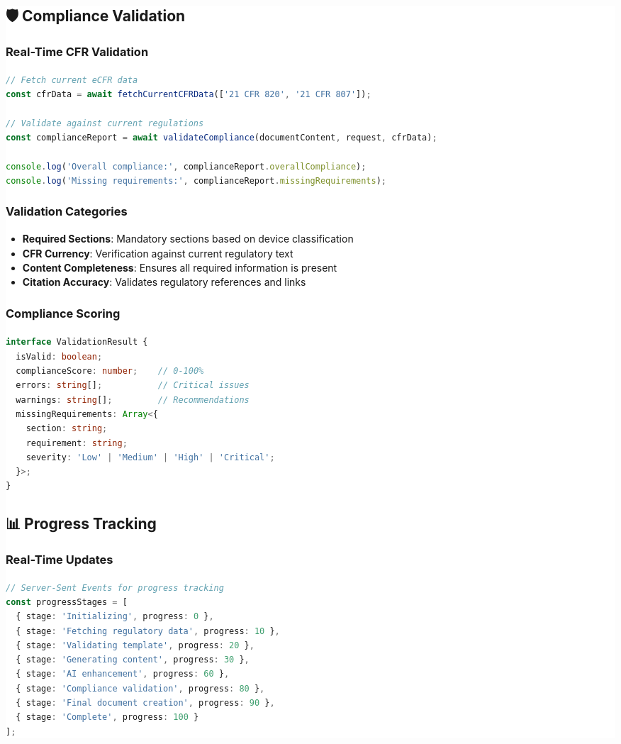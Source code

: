 ## 🛡️ Compliance Validation

### **Real-Time CFR Validation**
```typescript
// Fetch current eCFR data
const cfrData = await fetchCurrentCFRData(['21 CFR 820', '21 CFR 807']);

// Validate against current regulations
const complianceReport = await validateCompliance(documentContent, request, cfrData);

console.log('Overall compliance:', complianceReport.overallCompliance);
console.log('Missing requirements:', complianceReport.missingRequirements);
```

### **Validation Categories**
- **Required Sections**: Mandatory sections based on device classification
- **CFR Currency**: Verification against current regulatory text
- **Content Completeness**: Ensures all required information is present
- **Citation Accuracy**: Validates regulatory references and links

### **Compliance Scoring**
```typescript
interface ValidationResult {
  isValid: boolean;
  complianceScore: number;    // 0-100%
  errors: string[];           // Critical issues
  warnings: string[];         // Recommendations
  missingRequirements: Array<{
    section: string;
    requirement: string;
    severity: 'Low' | 'Medium' | 'High' | 'Critical';
  }>;
}
```

## 📊 Progress Tracking

### **Real-Time Updates**
```typescript
// Server-Sent Events for progress tracking
const progressStages = [
  { stage: 'Initializing', progress: 0 },
  { stage: 'Fetching regulatory data', progress: 10 },
  { stage: 'Validating template', progress: 20 },
  { stage: 'Generating content', progress: 30 },
  { stage: 'AI enhancement', progress: 60 },
  { stage: 'Compliance validation', progress: 80 },
  { stage: 'Final document creation', progress: 90 },
  { stage: 'Complete', progress: 100 }
];
```
